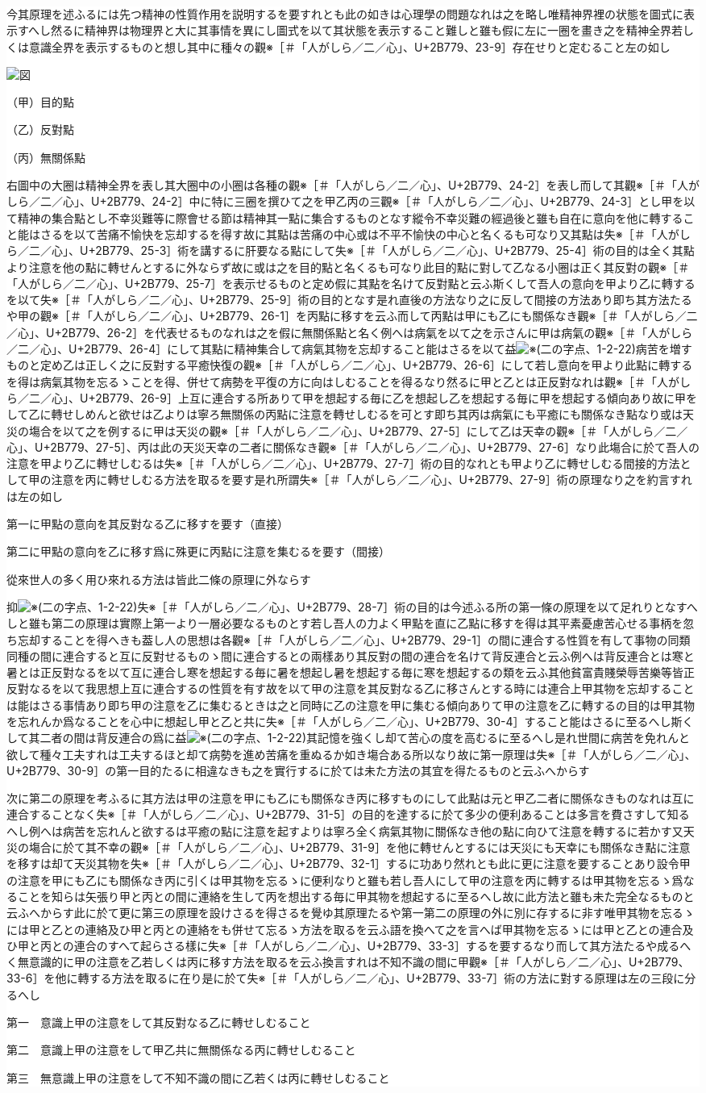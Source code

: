 今其原理を述ふるには先つ精神の性質作用を説明するを要すれとも此の如きは心理學の問題なれは之を略し唯精神界裡の状態を圖式に表示すへし然るに精神界は物理界と大に其事情を異にし圖式を以て其状態を表示すること難しと雖も假に左に一圈を畫き之を精神全界若しくは意識全界を表示するものと想し其中に種々の觀※［＃「人がしら／二／心」、U+2B779、23-9］存在せりと定むること左の如し

![図](https://www.aozora.gr.jp/cards/001021/files/fig4852_01.png)

（甲）目的點

（乙）反對點

（丙）無關係點

右圖中の大圈は精神全界を表し其大圈中の小圈は各種の觀※［＃「人がしら／二／心」、U+2B779、24-2］を表し而して其觀※［＃「人がしら／二／心」、U+2B779、24-2］中に特に三圈を撰ひて之を甲乙丙の三觀※［＃「人がしら／二／心」、U+2B779、24-3］とし甲を以て精神の集合點とし不幸災難等に際會せる節は精神其一點に集合するものとなす縱令不幸災難の經過後と雖も自在に意向を他に轉すること能はさるを以て苦痛不愉快を忘却するを得す故に其點は苦痛の中心或は不平不愉快の中心と名くるも可なり又其點は失※［＃「人がしら／二／心」、U+2B779、25-3］術を講するに肝要なる點にして失※［＃「人がしら／二／心」、U+2B779、25-4］術の目的は全く其點より注意を他の點に轉せんとするに外ならず故に或は之を目的點と名くるも可なり此目的點に對して乙なる小圈は正く其反對の觀※［＃「人がしら／二／心」、U+2B779、25-7］を表示せるものと定め假に其點を名けて反對點と云ふ斯くして吾人の意向を甲より乙に轉するを以て失※［＃「人がしら／二／心」、U+2B779、25-9］術の目的となす是れ直後の方法なり之に反して間接の方法あり即ち其方法たるや甲の觀※［＃「人がしら／二／心」、U+2B779、26-1］を丙點に移すを云ふ而して丙點は甲にも乙にも關係なき觀※［＃「人がしら／二／心」、U+2B779、26-2］を代表せるものなれは之を假に無關係點と名く例へは病氣を以て之を示さんに甲は病氣の觀※［＃「人がしら／二／心」、U+2B779、26-4］にして其點に精神集合して病氣其物を忘却すること能はさるを以て益![※(二の字点、1-2-22)](https://www.aozora.gr.jp/cards/001021/files/../../../gaiji/1-02/1-02-22.png)病苦を増すものと定め乙は正しく之に反對する平癒快復の觀※［＃「人がしら／二／心」、U+2B779、26-6］にして若し意向を甲より此點に轉するを得は病氣其物を忘るゝことを得、併せて病勢を平復の方に向はしむることを得るなり然るに甲と乙とは正反對なれは觀※［＃「人がしら／二／心」、U+2B779、26-9］上互に連合する所ありて甲を想起する毎に乙を想起し乙を想起する毎に甲を想起する傾向あり故に甲をして乙に轉せしめんと欲せは乙よりは寧ろ無關係の丙點に注意を轉せしむるを可とす即ち其丙は病氣にも平癒にも關係なき點なり或は天災の塲合を以て之を例するに甲は天災の觀※［＃「人がしら／二／心」、U+2B779、27-5］にして乙は天幸の觀※［＃「人がしら／二／心」、U+2B779、27-5］、丙は此の天災天幸の二者に關係なき觀※［＃「人がしら／二／心」、U+2B779、27-6］なり此塲合に於て吾人の注意を甲より乙に轉せしむるは失※［＃「人がしら／二／心」、U+2B779、27-7］術の目的なれとも甲より乙に轉せしむる間接的方法として甲の注意を丙に轉せしむる方法を取るを要す是れ所謂失※［＃「人がしら／二／心」、U+2B779、27-9］術の原理なり之を約言すれは左の如し

第一に甲點の意向を其反對なる乙に移すを要す（直接）

第二に甲點の意向を乙に移す爲に殊更に丙點に注意を集むるを要す（間接）

從來世人の多く用ひ來れる方法は皆此二條の原理に外ならす

抑![※(二の字点、1-2-22)](https://www.aozora.gr.jp/cards/001021/files/../../../gaiji/1-02/1-02-22.png)失※［＃「人がしら／二／心」、U+2B779、28-7］術の目的は今述ふる所の第一條の原理を以て足れりとなすへしと雖も第二の原理は實際上第一より一層必要なるものとす若し吾人の力よく甲點を直に乙點に移すを得は其平素憂慮苦心せる事柄を忽ち忘却することを得へきも葢し人の思想は各觀※［＃「人がしら／二／心」、U+2B779、29-1］の間に連合する性質を有して事物の同類同種の間に連合すると互に反對せるものゝ間に連合するとの兩樣あり其反對の間の連合を名けて背反連合と云ふ例へは背反連合とは寒と暑とは正反對なるを以て互に連合し寒を想起する毎に暑を想起し暑を想起する毎に寒を想起するの類を云ふ其他貧富貴賤榮辱苦樂等皆正反對なるを以て我思想上互に連合するの性質を有す故を以て甲の注意を其反對なる乙に移さんとする時には連合上甲其物を忘却することは能はさる事情あり即ち甲の注意を乙に集むるときは之と同時に乙の注意を甲に集むる傾向ありて甲の注意を乙に轉するの目的は甲其物を忘れんか爲なることを心中に想起し甲と乙と共に失※［＃「人がしら／二／心」、U+2B779、30-4］すること能はさるに至るへし斯くして其二者の間は背反連合の爲に益![※(二の字点、1-2-22)](https://www.aozora.gr.jp/cards/001021/files/../../../gaiji/1-02/1-02-22.png)其記憶を強くし却て苦心の度を高むるに至るへし是れ世間に病苦を免れんと欲して種々工夫すれは工夫するほと却て病勢を進め苦痛を重ぬるか如き塲合ある所以なり故に第一原理は失※［＃「人がしら／二／心」、U+2B779、30-9］の第一目的たるに相違なきも之を實行するに於ては未た方法の其宜を得たるものと云ふへからす

次に第二の原理を考ふるに其方法は甲の注意を甲にも乙にも關係なき丙に移すものにして此點は元と甲乙二者に關係なきものなれは互に連合することなく失※［＃「人がしら／二／心」、U+2B779、31-5］の目的を達するに於て多少の便利あることは多言を費さすして知るへし例へは病苦を忘れんと欲するは平癒の點に注意を起すよりは寧ろ全く病氣其物に關係なき他の點に向ひて注意を轉するに若かす又天災の塲合に於て其不幸の觀※［＃「人がしら／二／心」、U+2B779、31-9］を他に轉せんとするには天災にも天幸にも關係なき點に注意を移すは却て天災其物を失※［＃「人がしら／二／心」、U+2B779、32-1］するに功あり然れとも此に更に注意を要することあり設令甲の注意を甲にも乙にも關係なき丙に引くは甲其物を忘るゝに便利なりと雖も若し吾人にして甲の注意を丙に轉するは甲其物を忘るゝ爲なることを知らは矢張り甲と丙との間に連絡を生して丙を想出する毎に甲其物を想起するに至るへし故に此方法と雖も未た完全なるものと云ふへからす此に於て更に第三の原理を設けさるを得さるを覺ゆ其原理たるや第一第二の原理の外に別に存するに非す唯甲其物を忘るゝには甲と乙との連絡及ひ甲と丙との連絡をも併せて忘るゝ方法を取るを云ふ語を換へて之を言へば甲其物を忘るゝには甲と乙との連合及ひ甲と丙との連合のすへて起らさる樣に失※［＃「人がしら／二／心」、U+2B779、33-3］するを要するなり而して其方法たるや成るへく無意識的に甲の注意を乙若しくは丙に移す方法を取るを云ふ換言すれは不知不識の間に甲觀※［＃「人がしら／二／心」、U+2B779、33-6］を他に轉する方法を取るに在り是に於て失※［＃「人がしら／二／心」、U+2B779、33-7］術の方法に對する原理は左の三段に分るへし

第一　意識上甲の注意をして其反對なる乙に轉せしむること

第二　意識上甲の注意をして甲乙共に無關係なる丙に轉せしむること

第三　無意識上甲の注意をして不知不識の間に乙若くは丙に轉せしむること
